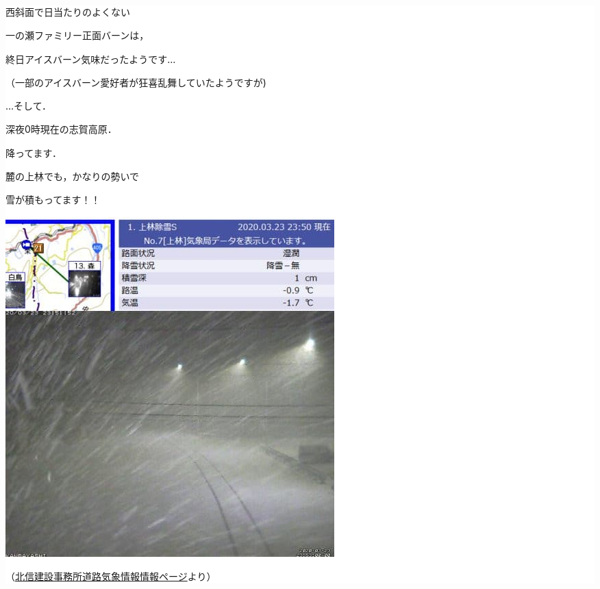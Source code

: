 西斜面で日当たりのよくない


一の瀬ファミリー正面バーンは，


終日アイスバーン気味だったようです…


（一部のアイスバーン愛好者が狂喜乱舞していたようですが)





…そして．


深夜0時現在の志賀高原．


降ってます．


麓の上林でも，かなりの勢いで


雪が積もってます！！




![7db59984dd00e00f83ef99b15fc4cb95.jpg](images/7db59984dd00e00f83ef99b15fc4cb95.jpg)




（[北信建設事務所道路気象情報情報ページ](http://hokushin.pref-nagano-roadcamera.jp/)より）
